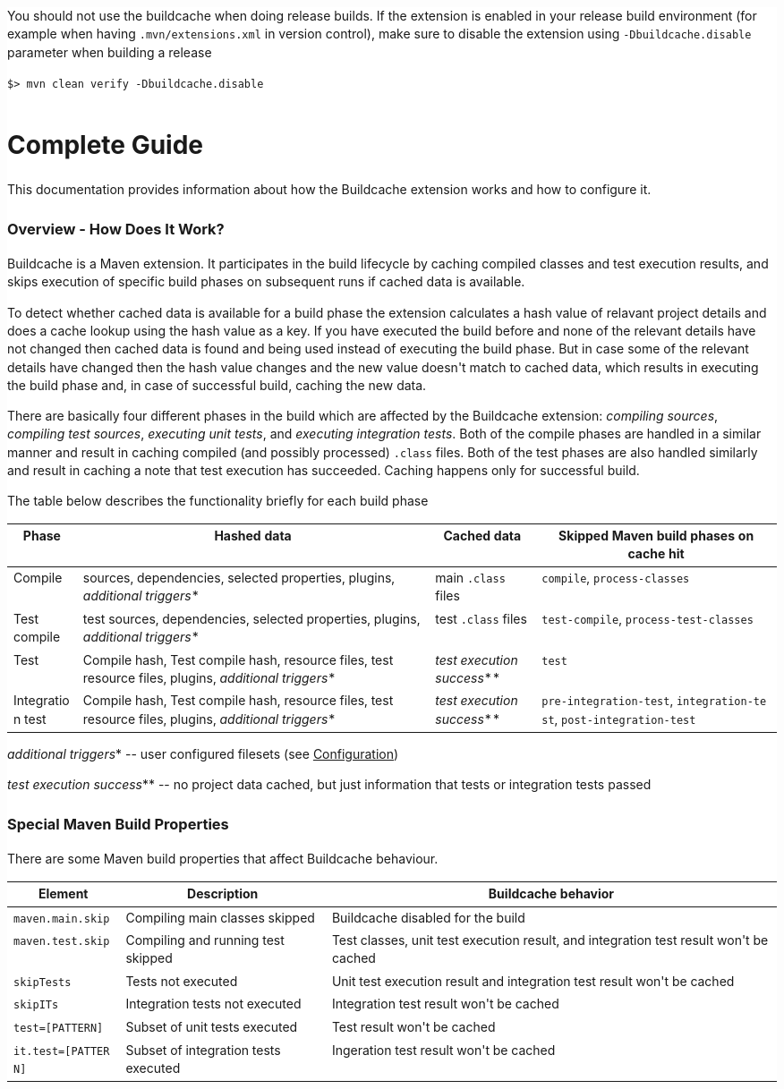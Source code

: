 You should not use the buildcache when doing release builds. If the extension is enabled in your release build environment (for example when having `.mvn/extensions.xml` in version control), make sure to disable the extension using `-Dbuildcache.disable` parameter when building a release

```
$> mvn clean verify -Dbuildcache.disable
```

# Complete Guide
This documentation provides information about how the Buildcache extension works and how to configure it.

### Overview - How Does It Work?

Buildcache is a Maven extension. It participates in the build lifecycle by caching compiled classes and test execution results, and skips execution of specific build phases on subsequent runs if cached data is available.

To detect whether cached data is available for a build phase the extension calculates a hash value of relavant project details and does a cache lookup using the hash value as a key. If you have executed the build before and none of the relevant details have not changed then cached data is found and being used instead of executing the build phase. But in case some of the relevant details have changed then the hash value changes and the new value doesn't match to cached data, which results in executing the build phase and, in case of successful build, caching the new data.

There are basically four different phases in the build which are affected by the Buildcache extension: *compiling sources*, *compiling test sources*, *executing unit tests*, and *executing integration tests*. Both of the compile phases are handled in a similar manner and result in caching compiled (and possibly processed) `.class` files. Both of the test phases are also handled similarly and result in caching a note that test execution has succeeded. Caching happens only for successful build.

The table below describes the functionality briefly for each build phase

| Phase             | Hashed data | Cached data | Skipped Maven build phases on cache hit |
| ----------------- | ----------- | ----------- | -------------------- |
| Compile           | sources, dependencies, selected properties, plugins, *additional triggers** | main `.class` files | `compile`, `process-classes`
| Test compile      | test sources, dependencies, selected properties, plugins, *additional triggers** | test `.class` files | `test-compile`, `process-test-classes`
| Test              | Compile hash, Test compile hash, resource files, test resource files, plugins, *additional triggers**| *test execution success*** | `test`
| Integration test  | Compile hash, Test compile hash, resource files, test resource files, plugins, *additional triggers**        | *test execution success*** | `pre-integration-test`, `integration-test`, `post-integration-test`

*additional triggers** -- user configured filesets (see [Configuration](#project-specific-configuration))

*test execution success*** -- no project data cached, but just information that tests or integration tests passed

### Special Maven Build Properties

There are some Maven build properties that affect Buildcache behaviour.

| Element             | Description | Buildcache behavior |
| --------------------| ----------- | ------------------- |
| `maven.main.skip`   | Compiling main classes skipped | Buildcache disabled for the build |
| `maven.test.skip`   | Compiling and running test skipped | Test classes, unit test execution result, and integration test result won't be cached |
| `skipTests`         | Tests not executed | Unit test execution result and integration test result won't be cached |
| `skipITs`           | Integration tests not executed | Integration test result won't be cached |
| `test=[PATTERN]`    | Subset of unit tests executed | Test result won't be cached |
| `it.test=[PATTERN]` | Subset of integration tests executed | Ingeration test result won't be cached |
